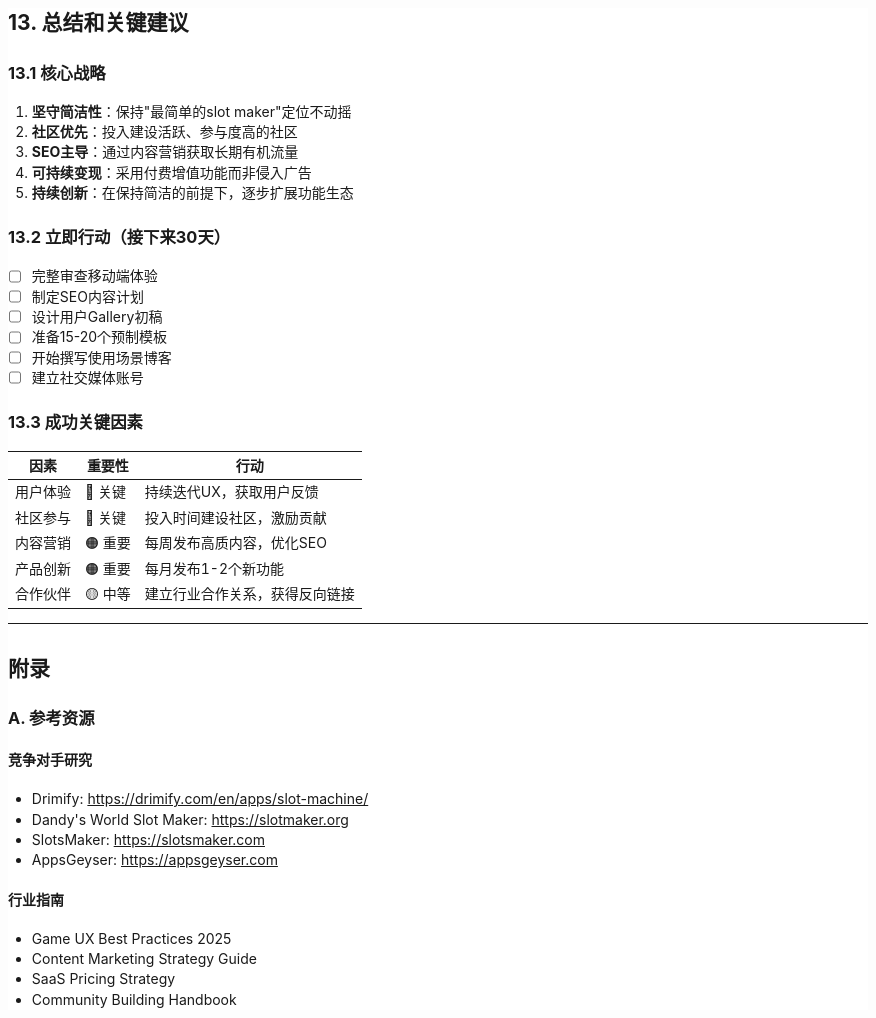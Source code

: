 
## 13. 总结和关键建议

### 13.1 核心战略

1. **坚守简洁性**：保持"最简单的slot maker"定位不动摇
2. **社区优先**：投入建设活跃、参与度高的社区
3. **SEO主导**：通过内容营销获取长期有机流量
4. **可持续变现**：采用付费增值功能而非侵入广告
5. **持续创新**：在保持简洁的前提下，逐步扩展功能生态

### 13.2 立即行动（接下来30天）

- [ ] 完整审查移动端体验
- [ ] 制定SEO内容计划
- [ ] 设计用户Gallery初稿
- [ ] 准备15-20个预制模板
- [ ] 开始撰写使用场景博客
- [ ] 建立社交媒体账号

### 13.3 成功关键因素

| 因素 | 重要性 | 行动 |
|------|--------|------|
| 用户体验 | 🔴 关键 | 持续迭代UX，获取用户反馈 |
| 社区参与 | 🔴 关键 | 投入时间建设社区，激励贡献 |
| 内容营销 | 🟠 重要 | 每周发布高质内容，优化SEO |
| 产品创新 | 🟠 重要 | 每月发布1-2个新功能 |
| 合作伙伴 | 🟡 中等 | 建立行业合作关系，获得反向链接 |

---

## 附录

### A. 参考资源

#### 竞争对手研究
- Drimify: https://drimify.com/en/apps/slot-machine/
- Dandy's World Slot Maker: https://slotmaker.org
- SlotsMaker: https://slotsmaker.com
- AppsGeyser: https://appsgeyser.com

#### 行业指南
- Game UX Best Practices 2025
- Content Marketing Strategy Guide
- SaaS Pricing Strategy
- Community Building Handbook
